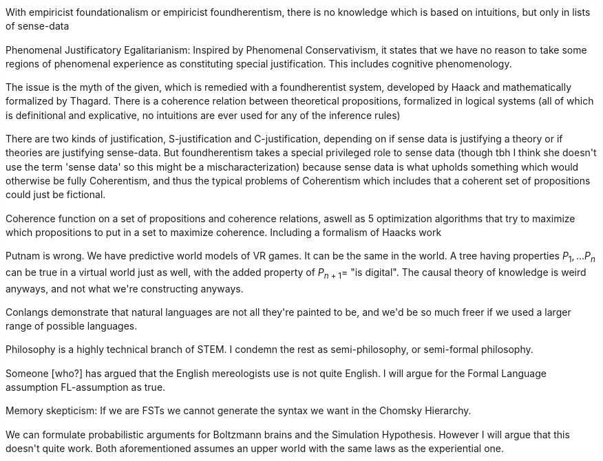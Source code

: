 With empiricist foundationalism or empiricist foundherentism, there is no knowledge which is based on intuitions, but only in lists of sense-data

Phenomenal Justificatory Egalitarianism: Inspired by Phenomenal Conservativism, it states that we have no reason to take some regions of phenomenal experience as constituting special justification. This includes cognitive phenomenology. 


The issue is the myth of the given, which is remedied with a foundherentist system, developed by Haack and mathematically formalized by Thagard. There is a coherence relation between theoretical propositions, formalized in logical systems (all of which is definitional and explicative, no intuitions are ever used for any of the inference rules)

There are two kinds of justification, S-justification and C-justification, depending on if sense data is justifying a theory or if theories are justifying sense-data. But foundherentism takes a special privileged role to sense data (though tbh I think she doesn't use the term 'sense data' so this might be a mischaracterization) because sense data is what upholds something which would otherwise be fully Coherentism, and thus the typical problems of Coherentism which includes that a coherent set of propositions could just be fictional.

Coherence function on a set of propositions and coherence relations, aswell as 5 optimization algorithms that try to maximize which propositions to put in a set to maximize coherence. Including a formalism of Haacks work









Putnam is  wrong. We have predictive world models of VR games. It can be the same in the world. A tree having properties $P_1,...P_n$ can be true in a virtual world just as well, with the added property of $P_{n+1}=$ "is digital". The causal theory of knowledge is weird anyways, and not what we're constructing anyways. 





Conlangs demonstrate that natural languages are not all they're painted to be, and we'd be so much freer if we used a larger range of possible languages. 



Philosophy is a highly technical branch of STEM. I condemn the rest as semi-philosophy, or semi-formal philosophy. 



Someone [who?] has argued that the English mereologists use is not quite English. I will argue for the Formal Language assumption FL-assumption as true. 





Memory skepticism: If we are FSTs we cannot generate the syntax we want in the Chomsky Hierarchy.



We can formulate probabilistic arguments for Boltzmann brains and the Simulation Hypothesis. However I will argue that this doesn't quite work. Both aforementioned assumes an upper world with the same laws as the experiential one. 
